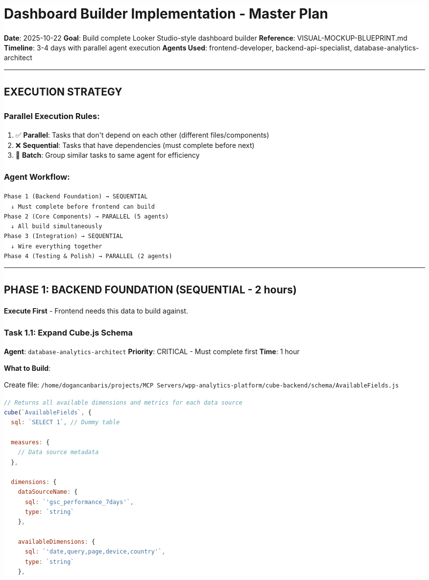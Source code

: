 # Dashboard Builder Implementation - Master Plan

**Date**: 2025-10-22
**Goal**: Build complete Looker Studio-style dashboard builder
**Reference**: VISUAL-MOCKUP-BLUEPRINT.md
**Timeline**: 3-4 days with parallel agent execution
**Agents Used**: frontend-developer, backend-api-specialist, database-analytics-architect

---

## EXECUTION STRATEGY

### Parallel Execution Rules:
1. ✅ **Parallel**: Tasks that don't depend on each other (different files/components)
2. ❌ **Sequential**: Tasks that have dependencies (must complete before next)
3. 🔄 **Batch**: Group similar tasks to same agent for efficiency

### Agent Workflow:
```
Phase 1 (Backend Foundation) → SEQUENTIAL
  ↓ Must complete before frontend can build
Phase 2 (Core Components) → PARALLEL (5 agents)
  ↓ All build simultaneously
Phase 3 (Integration) → SEQUENTIAL
  ↓ Wire everything together
Phase 4 (Testing & Polish) → PARALLEL (2 agents)
```

---

## PHASE 1: BACKEND FOUNDATION (SEQUENTIAL - 2 hours)

**Execute First** - Frontend needs this data to build against.

### Task 1.1: Expand Cube.js Schema
**Agent**: `database-analytics-architect`
**Priority**: CRITICAL - Must complete first
**Time**: 1 hour

**What to Build**:

Create file: `/home/dogancanbaris/projects/MCP Servers/wpp-analytics-platform/cube-backend/schema/AvailableFields.js`

```javascript
// Returns all available dimensions and metrics for each data source
cube(`AvailableFields`, {
  sql: `SELECT 1`, // Dummy table

  measures: {
    // Data source metadata
  },

  dimensions: {
    dataSourceName: {
      sql: `'gsc_performance_7days'`,
      type: `string`
    },

    availableDimensions: {
      sql: `'date,query,page,device,country'`,
      type: `string`
    },
```
